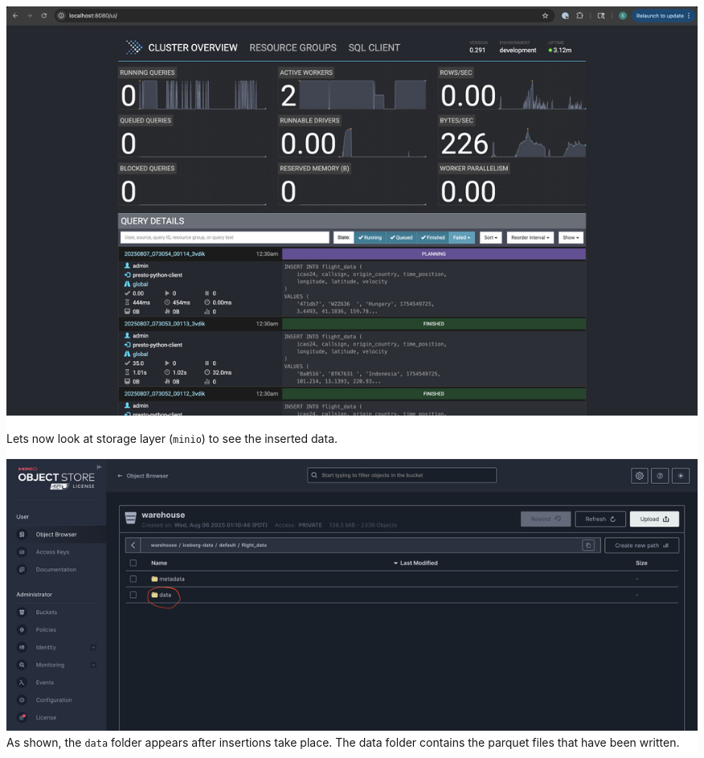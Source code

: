 ![Pasted image 20250807003115.png](./images/Pasted%20image%2020250807003115.png)

Lets now look at storage layer (`minio`) to see the inserted data.

![Pasted image 20250807003250.png](./images/Pasted%20image%2020250807003250.png)
As shown, the `data` folder appears after insertions take place. The data folder contains the parquet files that have been written.
